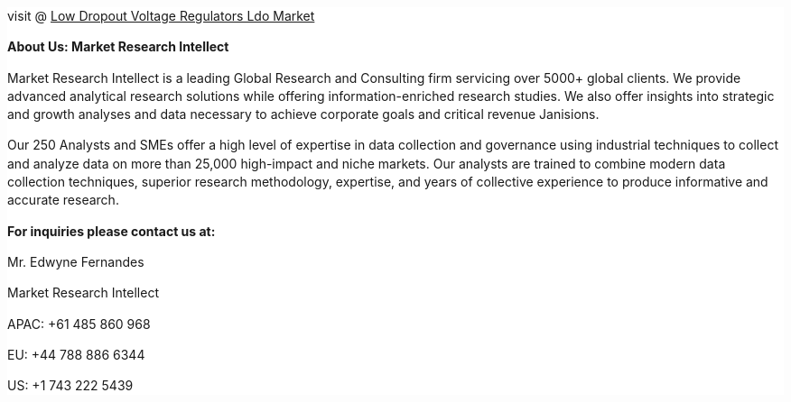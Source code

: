 visit&nbsp;@</strong>&nbsp;</span><span class="font-[700]"><a href="https://www.marketresearchintellect.com/product/global-low-dropout-voltage-regulators-ldo-market-size-and-forecast/?utm_source=Linkedin&utm_medium=808" target="_blank" data-tracking-control-name="article-ssr-frontend-pulse_little-text-block" data-tracking-will-navigate="" data-test-link="">Low Dropout Voltage Regulators Ldo Market</a></span></p><p><strong><span class="font-[700]">About Us: Market Research Intellect</span></strong></p><p><span class="">Market Research Intellect is a leading Global Research and Consulting firm servicing over 5000+ global clients. We provide advanced analytical research solutions while offering information-enriched research studies.&nbsp;</span>We also offer insights into strategic and growth analyses and data necessary to achieve corporate goals and critical revenue Janisions.</p><p><span class="">Our 250 Analysts and SMEs offer a high level of expertise in data collection and governance using industrial techniques to collect and analyze data on more than 25,000 high-impact and niche markets. Our analysts are trained to combine modern data collection techniques, superior research methodology, expertise, and years of collective experience to produce informative and accurate research.</span></p><p><strong>For inquiries please contact us at:</strong></p><p>Mr. Edwyne Fernandes</p><p>Market Research Intellect</p><p>APAC: +61 485 860 968</p><p>EU: +44 788 886 6344</p><p>US: +1 743 222 5439</p>
